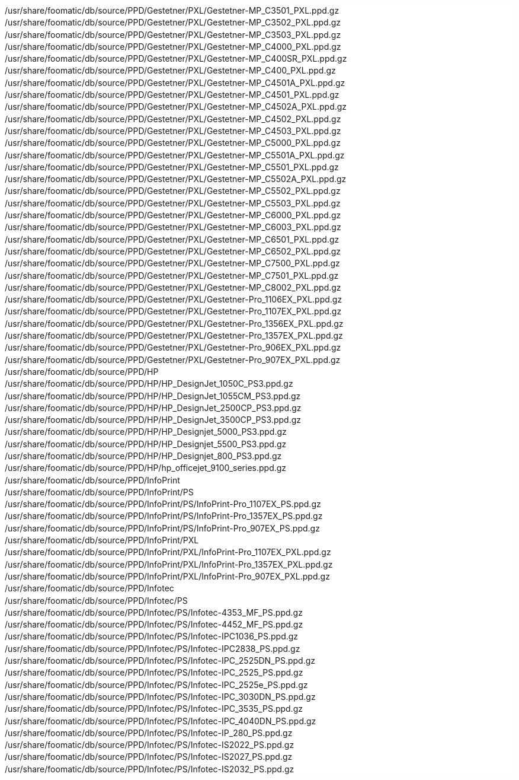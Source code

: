 /usr/share/foomatic/db/source/PPD/Gestetner/PXL/Gestetner-MP\_C3501\_PXL.ppd.gz  
/usr/share/foomatic/db/source/PPD/Gestetner/PXL/Gestetner-MP\_C3502\_PXL.ppd.gz  
/usr/share/foomatic/db/source/PPD/Gestetner/PXL/Gestetner-MP\_C3503\_PXL.ppd.gz  
/usr/share/foomatic/db/source/PPD/Gestetner/PXL/Gestetner-MP\_C4000\_PXL.ppd.gz  
/usr/share/foomatic/db/source/PPD/Gestetner/PXL/Gestetner-MP\_C400SR\_PXL.ppd.gz  
/usr/share/foomatic/db/source/PPD/Gestetner/PXL/Gestetner-MP\_C400\_PXL.ppd.gz  
/usr/share/foomatic/db/source/PPD/Gestetner/PXL/Gestetner-MP\_C4501A\_PXL.ppd.gz  
/usr/share/foomatic/db/source/PPD/Gestetner/PXL/Gestetner-MP\_C4501\_PXL.ppd.gz  
/usr/share/foomatic/db/source/PPD/Gestetner/PXL/Gestetner-MP\_C4502A\_PXL.ppd.gz  
/usr/share/foomatic/db/source/PPD/Gestetner/PXL/Gestetner-MP\_C4502\_PXL.ppd.gz  
/usr/share/foomatic/db/source/PPD/Gestetner/PXL/Gestetner-MP\_C4503\_PXL.ppd.gz  
/usr/share/foomatic/db/source/PPD/Gestetner/PXL/Gestetner-MP\_C5000\_PXL.ppd.gz  
/usr/share/foomatic/db/source/PPD/Gestetner/PXL/Gestetner-MP\_C5501A\_PXL.ppd.gz  
/usr/share/foomatic/db/source/PPD/Gestetner/PXL/Gestetner-MP\_C5501\_PXL.ppd.gz  
/usr/share/foomatic/db/source/PPD/Gestetner/PXL/Gestetner-MP\_C5502A\_PXL.ppd.gz  
/usr/share/foomatic/db/source/PPD/Gestetner/PXL/Gestetner-MP\_C5502\_PXL.ppd.gz  
/usr/share/foomatic/db/source/PPD/Gestetner/PXL/Gestetner-MP\_C5503\_PXL.ppd.gz  
/usr/share/foomatic/db/source/PPD/Gestetner/PXL/Gestetner-MP\_C6000\_PXL.ppd.gz  
/usr/share/foomatic/db/source/PPD/Gestetner/PXL/Gestetner-MP\_C6003\_PXL.ppd.gz  
/usr/share/foomatic/db/source/PPD/Gestetner/PXL/Gestetner-MP\_C6501\_PXL.ppd.gz  
/usr/share/foomatic/db/source/PPD/Gestetner/PXL/Gestetner-MP\_C6502\_PXL.ppd.gz  
/usr/share/foomatic/db/source/PPD/Gestetner/PXL/Gestetner-MP\_C7500\_PXL.ppd.gz  
/usr/share/foomatic/db/source/PPD/Gestetner/PXL/Gestetner-MP\_C7501\_PXL.ppd.gz  
/usr/share/foomatic/db/source/PPD/Gestetner/PXL/Gestetner-MP\_C8002\_PXL.ppd.gz  
/usr/share/foomatic/db/source/PPD/Gestetner/PXL/Gestetner-Pro\_1106EX\_PXL.ppd.gz  
/usr/share/foomatic/db/source/PPD/Gestetner/PXL/Gestetner-Pro\_1107EX\_PXL.ppd.gz  
/usr/share/foomatic/db/source/PPD/Gestetner/PXL/Gestetner-Pro\_1356EX\_PXL.ppd.gz  
/usr/share/foomatic/db/source/PPD/Gestetner/PXL/Gestetner-Pro\_1357EX\_PXL.ppd.gz  
/usr/share/foomatic/db/source/PPD/Gestetner/PXL/Gestetner-Pro\_906EX\_PXL.ppd.gz  
/usr/share/foomatic/db/source/PPD/Gestetner/PXL/Gestetner-Pro\_907EX\_PXL.ppd.gz  
/usr/share/foomatic/db/source/PPD/HP  
/usr/share/foomatic/db/source/PPD/HP/HP\_DesignJet\_1050C\_PS3.ppd.gz  
/usr/share/foomatic/db/source/PPD/HP/HP\_DesignJet\_1055CM\_PS3.ppd.gz  
/usr/share/foomatic/db/source/PPD/HP/HP\_DesignJet\_2500CP\_PS3.ppd.gz  
/usr/share/foomatic/db/source/PPD/HP/HP\_DesignJet\_3500CP\_PS3.ppd.gz  
/usr/share/foomatic/db/source/PPD/HP/HP\_Designjet\_5000\_PS3.ppd.gz  
/usr/share/foomatic/db/source/PPD/HP/HP\_Designjet\_5500\_PS3.ppd.gz  
/usr/share/foomatic/db/source/PPD/HP/HP\_Designjet\_800\_PS3.ppd.gz  
/usr/share/foomatic/db/source/PPD/HP/hp\_officejet\_9100\_series.ppd.gz  
/usr/share/foomatic/db/source/PPD/InfoPrint  
/usr/share/foomatic/db/source/PPD/InfoPrint/PS  
/usr/share/foomatic/db/source/PPD/InfoPrint/PS/InfoPrint-Pro\_1107EX\_PS.ppd.gz  
/usr/share/foomatic/db/source/PPD/InfoPrint/PS/InfoPrint-Pro\_1357EX\_PS.ppd.gz  
/usr/share/foomatic/db/source/PPD/InfoPrint/PS/InfoPrint-Pro\_907EX\_PS.ppd.gz  
/usr/share/foomatic/db/source/PPD/InfoPrint/PXL  
/usr/share/foomatic/db/source/PPD/InfoPrint/PXL/InfoPrint-Pro\_1107EX\_PXL.ppd.gz  
/usr/share/foomatic/db/source/PPD/InfoPrint/PXL/InfoPrint-Pro\_1357EX\_PXL.ppd.gz  
/usr/share/foomatic/db/source/PPD/InfoPrint/PXL/InfoPrint-Pro\_907EX\_PXL.ppd.gz  
/usr/share/foomatic/db/source/PPD/Infotec  
/usr/share/foomatic/db/source/PPD/Infotec/PS  
/usr/share/foomatic/db/source/PPD/Infotec/PS/Infotec-4353\_MF\_PS.ppd.gz  
/usr/share/foomatic/db/source/PPD/Infotec/PS/Infotec-4452\_MF\_PS.ppd.gz  
/usr/share/foomatic/db/source/PPD/Infotec/PS/Infotec-IPC1036\_PS.ppd.gz  
/usr/share/foomatic/db/source/PPD/Infotec/PS/Infotec-IPC2838\_PS.ppd.gz  
/usr/share/foomatic/db/source/PPD/Infotec/PS/Infotec-IPC\_2525DN\_PS.ppd.gz  
/usr/share/foomatic/db/source/PPD/Infotec/PS/Infotec-IPC\_2525\_PS.ppd.gz  
/usr/share/foomatic/db/source/PPD/Infotec/PS/Infotec-IPC\_2525e\_PS.ppd.gz  
/usr/share/foomatic/db/source/PPD/Infotec/PS/Infotec-IPC\_3030DN\_PS.ppd.gz  
/usr/share/foomatic/db/source/PPD/Infotec/PS/Infotec-IPC\_3535\_PS.ppd.gz  
/usr/share/foomatic/db/source/PPD/Infotec/PS/Infotec-IPC\_4040DN\_PS.ppd.gz  
/usr/share/foomatic/db/source/PPD/Infotec/PS/Infotec-IP\_280\_PS.ppd.gz  
/usr/share/foomatic/db/source/PPD/Infotec/PS/Infotec-IS2022\_PS.ppd.gz  
/usr/share/foomatic/db/source/PPD/Infotec/PS/Infotec-IS2027\_PS.ppd.gz  
/usr/share/foomatic/db/source/PPD/Infotec/PS/Infotec-IS2032\_PS.ppd.gz  